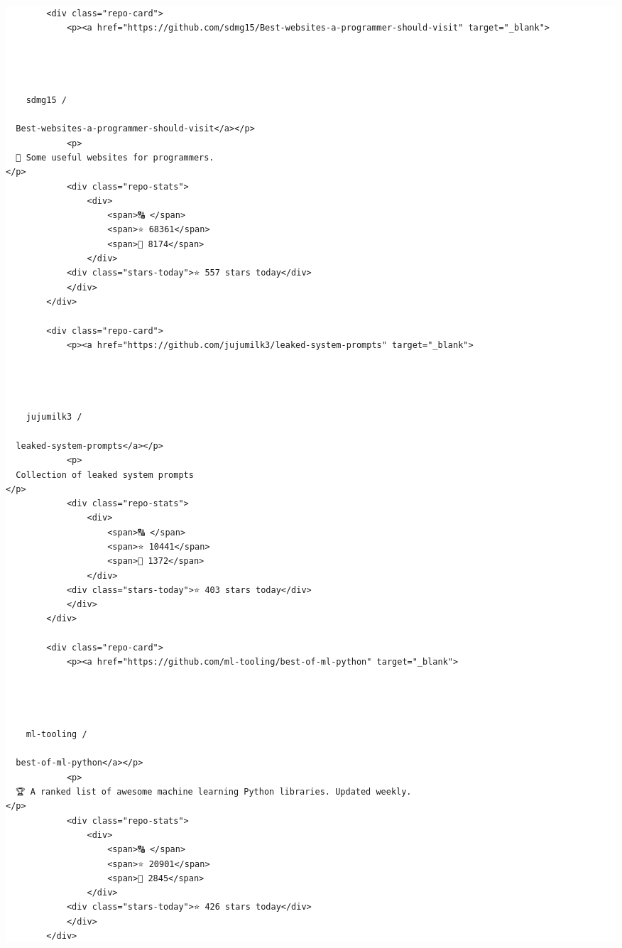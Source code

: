 			<div class="repo-card">
				<p><a href="https://github.com/sdmg15/Best-websites-a-programmer-should-visit" target="_blank">
    


      
        sdmg15 /

      Best-websites-a-programmer-should-visit</a></p>
				<p>
      🔗 Some useful websites for programmers.
    </p>
				<div class="repo-stats">
					<div>
						<span>🔠 </span>
						<span>⭐ 68361</span>
						<span>🔱 8174</span>
					</div>
				<div class="stars-today">⭐ 557 stars today</div>
				</div>
			</div>
	
			<div class="repo-card">
				<p><a href="https://github.com/jujumilk3/leaked-system-prompts" target="_blank">
    


      
        jujumilk3 /

      leaked-system-prompts</a></p>
				<p>
      Collection of leaked system prompts
    </p>
				<div class="repo-stats">
					<div>
						<span>🔠 </span>
						<span>⭐ 10441</span>
						<span>🔱 1372</span>
					</div>
				<div class="stars-today">⭐ 403 stars today</div>
				</div>
			</div>
	
			<div class="repo-card">
				<p><a href="https://github.com/ml-tooling/best-of-ml-python" target="_blank">
    


      
        ml-tooling /

      best-of-ml-python</a></p>
				<p>
      🏆 A ranked list of awesome machine learning Python libraries. Updated weekly.
    </p>
				<div class="repo-stats">
					<div>
						<span>🔠 </span>
						<span>⭐ 20901</span>
						<span>🔱 2845</span>
					</div>
				<div class="stars-today">⭐ 426 stars today</div>
				</div>
			</div>
	